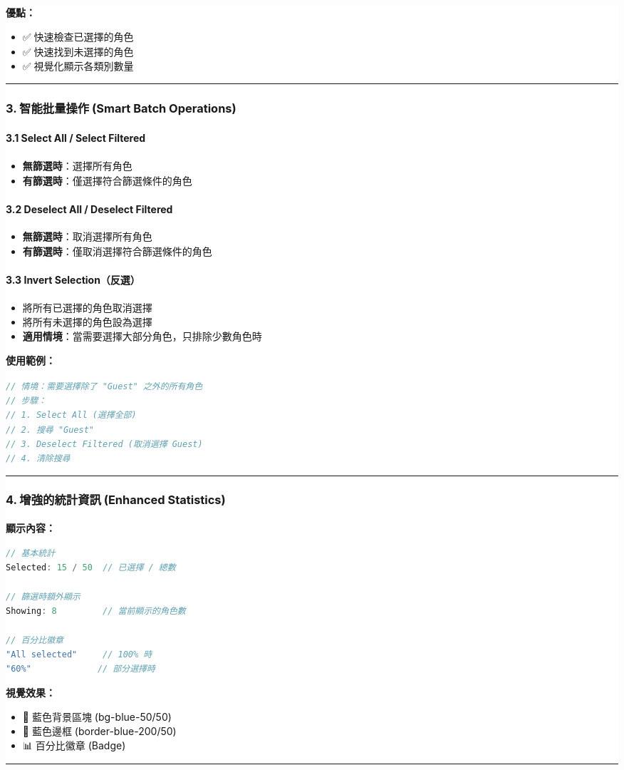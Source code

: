 **優點：**
- ✅ 快速檢查已選擇的角色
- ✅ 快速找到未選擇的角色
- ✅ 視覺化顯示各類別數量

---

### 3. 智能批量操作 (Smart Batch Operations)

#### 3.1 Select All / Select Filtered
- **無篩選時**：選擇所有角色
- **有篩選時**：僅選擇符合篩選條件的角色

#### 3.2 Deselect All / Deselect Filtered
- **無篩選時**：取消選擇所有角色
- **有篩選時**：僅取消選擇符合篩選條件的角色

#### 3.3 Invert Selection（反選）
- 將所有已選擇的角色取消選擇
- 將所有未選擇的角色設為選擇
- **適用情境**：當需要選擇大部分角色，只排除少數角色時

**使用範例：**
```typescript
// 情境：需要選擇除了 "Guest" 之外的所有角色
// 步驟：
// 1. Select All (選擇全部)
// 2. 搜尋 "Guest"
// 3. Deselect Filtered (取消選擇 Guest)
// 4. 清除搜尋
```

---

### 4. 增強的統計資訊 (Enhanced Statistics)

**顯示內容：**

```typescript
// 基本統計
Selected: 15 / 50  // 已選擇 / 總數

// 篩選時額外顯示
Showing: 8         // 當前顯示的角色數

// 百分比徽章
"All selected"     // 100% 時
"60%"             // 部分選擇時
```

**視覺效果：**
- 🔵 藍色背景區塊 (bg-blue-50/50)
- 🔷 藍色邊框 (border-blue-200/50)
- 📊 百分比徽章 (Badge)

---